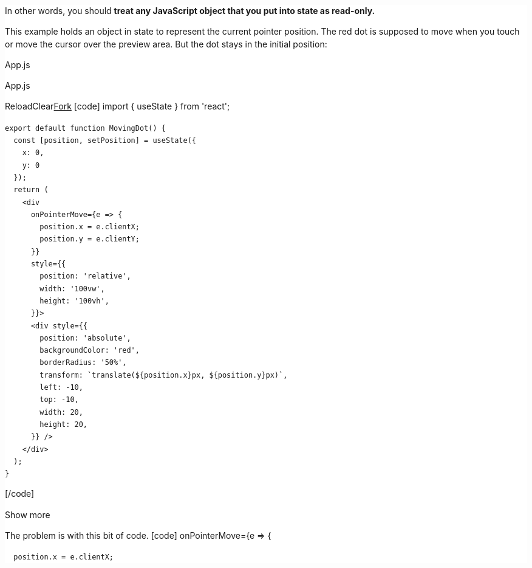 In other words, you should **treat any JavaScript object that you put into state as read-only.**

This example holds an object in state to represent the current pointer position. The red dot is supposed to move when you touch or move the cursor over the preview area. But the dot stays in the initial position:

App.js

App.js

ReloadClear[Fork](https://codesandbox.io/api/v1/sandboxes/define?undefined&environment=create-react-app "Open in CodeSandbox")
[code]
    import { useState } from 'react';
    
    export default function MovingDot() {
      const [position, setPosition] = useState({
        x: 0,
        y: 0
      });
      return (
        <div
          onPointerMove={e => {
            position.x = e.clientX;
            position.y = e.clientY;
          }}
          style={{
            position: 'relative',
            width: '100vw',
            height: '100vh',
          }}>
          <div style={{
            position: 'absolute',
            backgroundColor: 'red',
            borderRadius: '50%',
            transform: `translate(${position.x}px, ${position.y}px)`,
            left: -10,
            top: -10,
            width: 20,
            height: 20,
          }} />
        </div>
      );
    }
    
    
[/code]

Show more

The problem is with this bit of code.
[code] 
    onPointerMove={e => {  
    
    
      position.x = e.clientX;  
    